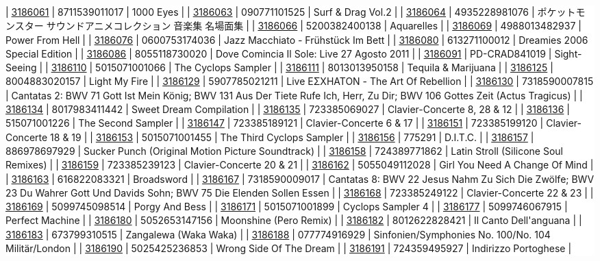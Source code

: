 | [3186061](https://www.discogs.com/release/3186061) | 8711539011017 | 1000 Eyes |
| [3186063](https://www.discogs.com/release/3186063) | 090771101525 | Surf & Drag Vol.2 |
| [3186064](https://www.discogs.com/release/3186064) | 4935228981076 | ポケットモンスター サウンドアニメコレクション 音楽集 名場面集 |
| [3186066](https://www.discogs.com/release/3186066) | 5200382400138 | Aquarelles |
| [3186069](https://www.discogs.com/release/3186069) | 4988013482937 | Power From Hell |
| [3186076](https://www.discogs.com/release/3186076) | 0600753174036 | Jazz Macchiato - Frühstück Im Bett |
| [3186080](https://www.discogs.com/release/3186080) | 613271100012 | Dreamies 2006 Special Edition |
| [3186086](https://www.discogs.com/release/3186086) | 8055118730020 | Dove Comincia Il Sole: Live 27 Agosto 2011 |
| [3186091](https://www.discogs.com/release/3186091) | PD-CRAD841019 | Sight-Seeing |
| [3186110](https://www.discogs.com/release/3186110) | 5015071001066 | The Cyclops Sampler |
| [3186111](https://www.discogs.com/release/3186111) | 8013013950158 | Tequila & Marijuana |
| [3186125](https://www.discogs.com/release/3186125) | 8004883020157 | Light My Fire |
| [3186129](https://www.discogs.com/release/3186129) | 5907785021211 | Live ΕΣΧΗΑΤΟΝ - The Art Of Rebellion |
| [3186130](https://www.discogs.com/release/3186130) | 7318590007815 | Cantatas 2: BWV 71 Gott Ist Mein König; BWV 131 Aus Der Tiete Rufe Ich, Herr, Zu Dir; BWV 106 Gottes Zeit (Actus Tragicus) |
| [3186134](https://www.discogs.com/release/3186134) | 8017983411442 | Sweet Dream Compilation |
| [3186135](https://www.discogs.com/release/3186135) | 723385069027 | Clavier-Concerte 8, 28 & 12 |
| [3186136](https://www.discogs.com/release/3186136) | 515071001226 | The Second Sampler |
| [3186147](https://www.discogs.com/release/3186147) | 723385189121 | Clavier-Concerte 6 & 17 |
| [3186151](https://www.discogs.com/release/3186151) | 723385199120 | Clavier-Concerte 18 & 19 |
| [3186153](https://www.discogs.com/release/3186153) | 5015071001455 | The Third Cyclops Sampler |
| [3186156](https://www.discogs.com/release/3186156) | 775291 | D.I.T.C. |
| [3186157](https://www.discogs.com/release/3186157) | 886978697929 | Sucker Punch (Original Motion Picture Soundtrack) |
| [3186158](https://www.discogs.com/release/3186158) | 724389771862 | Latin Stroll (Silicone Soul Remixes) |
| [3186159](https://www.discogs.com/release/3186159) | 723385239123 | Clavier-Concerte 20 & 21 |
| [3186162](https://www.discogs.com/release/3186162) | 5055049112028 | Girl You Need A Change Of Mind |
| [3186163](https://www.discogs.com/release/3186163) | 616822083321 | Broadsword |
| [3186167](https://www.discogs.com/release/3186167) | 7318590009017 | Cantatas 8: BWV 22 Jesus Nahm Zu Sich Die Zwölfe; BWV 23 Du Wahrer Gott Und Davids Sohn; BWV 75 Die Elenden Sollen Essen |
| [3186168](https://www.discogs.com/release/3186168) | 723385249122 | Clavier-Concerte 22 & 23 |
| [3186169](https://www.discogs.com/release/3186169) | 5099745098514 | Porgy And Bess |
| [3186171](https://www.discogs.com/release/3186171) | 5015071001899 | Cyclops Sampler 4 |
| [3186177](https://www.discogs.com/release/3186177) | 5099746067915 | Perfect Machine |
| [3186180](https://www.discogs.com/release/3186180) | 5052653147156 | Moonshine (Pero Remix) |
| [3186182](https://www.discogs.com/release/3186182) | 8012622828421 | Il Canto Dell'anguana |
| [3186183](https://www.discogs.com/release/3186183) | 673799310515 | Zangalewa (Waka Waka) |
| [3186188](https://www.discogs.com/release/3186188) | 077774916929 | Sinfonien/Symphonies No. 100/No. 104 Militär/London |
| [3186190](https://www.discogs.com/release/3186190) | 5025425236853 | Wrong Side Of The Dream |
| [3186191](https://www.discogs.com/release/3186191) | 724359495927 | Indirizzo Portoghese |